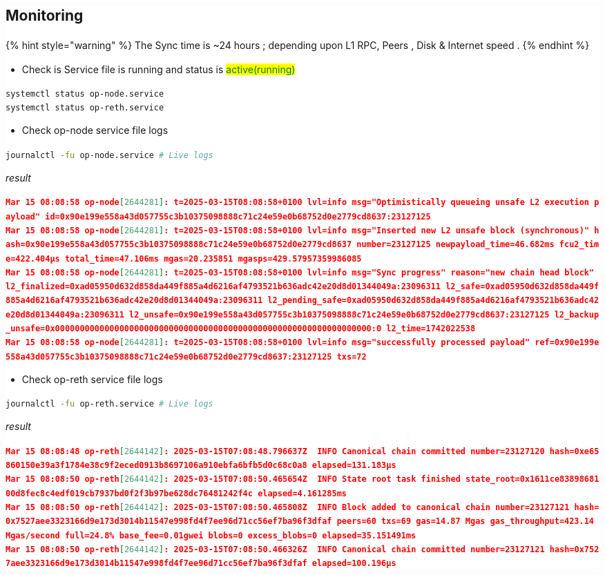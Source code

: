 ## Monitoring <a href="#monitor-logs" id="monitor-logs"></a>

{% hint style="warning" %}
The Sync time is \~24 hours ; depending upon L1 RPC, Peers , Disk & Internet speed .
{% endhint %}

* Check is Service file is running and status is <mark style="color:green;">active(running)</mark>

```bash
systemctl status op-node.service
systemctl status op-reth.service
```

* Check op-node service file logs&#x20;

```bash
journalctl -fu op-node.service # Live logs
```

&#x20;  _result_&#x20;

```json
Mar 15 08:08:58 op-node[2644281]: t=2025-03-15T08:08:58+0100 lvl=info msg="Optimistically queueing unsafe L2 execution payload" id=0x90e199e558a43d057755c3b10375098888c71c24e59e0b68752d0e2779cd8637:23127125
Mar 15 08:08:58 op-node[2644281]: t=2025-03-15T08:08:58+0100 lvl=info msg="Inserted new L2 unsafe block (synchronous)" hash=0x90e199e558a43d057755c3b10375098888c71c24e59e0b68752d0e2779cd8637 number=23127125 newpayload_time=46.682ms fcu2_time=422.404µs total_time=47.106ms mgas=20.235851 mgasps=429.57957359986085
Mar 15 08:08:58 op-node[2644281]: t=2025-03-15T08:08:58+0100 lvl=info msg="Sync progress" reason="new chain head block" l2_finalized=0xad05950d632d858da449f885a4d6216af4793521b636adc42e20d8d01344049a:23096311 l2_safe=0xad05950d632d858da449f885a4d6216af4793521b636adc42e20d8d01344049a:23096311 l2_pending_safe=0xad05950d632d858da449f885a4d6216af4793521b636adc42e20d8d01344049a:23096311 l2_unsafe=0x90e199e558a43d057755c3b10375098888c71c24e59e0b68752d0e2779cd8637:23127125 l2_backup_unsafe=0x0000000000000000000000000000000000000000000000000000000000000000:0 l2_time=1742022538
Mar 15 08:08:58 op-node[2644281]: t=2025-03-15T08:08:58+0100 lvl=info msg="successfully processed payload" ref=0x90e199e558a43d057755c3b10375098888c71c24e59e0b68752d0e2779cd8637:23127125 txs=72
```

* Check op-reth service file logs

```bash
journalctl -fu op-reth.service # Live logs
```

_result_

```json
Mar 15 08:08:48 op-reth[2644142]: 2025-03-15T07:08:48.796637Z  INFO Canonical chain committed number=23127120 hash=0xe65860150e39a3f1784e38c9f2eced0913b8697106a910ebfa6bfb5d0c68c0a8 elapsed=131.183µs
Mar 15 08:08:50 op-reth[2644142]: 2025-03-15T07:08:50.465654Z  INFO State root task finished state_root=0x1611ce8389868100d8fec8c4edf019cb7937bd0f2f3b97be628dc76481242f4c elapsed=4.161285ms
Mar 15 08:08:50 op-reth[2644142]: 2025-03-15T07:08:50.465808Z  INFO Block added to canonical chain number=23127121 hash=0x7527aee3323166d9e173d3014b11547e998fd4f7ee96d71cc56ef7ba96f3dfaf peers=60 txs=69 gas=14.87 Mgas gas_throughput=423.14 Mgas/second full=24.8% base_fee=0.01gwei blobs=0 excess_blobs=0 elapsed=35.151491ms
Mar 15 08:08:50 op-reth[2644142]: 2025-03-15T07:08:50.466326Z  INFO Canonical chain committed number=23127121 hash=0x7527aee3323166d9e173d3014b11547e998fd4f7ee96d71cc56ef7ba96f3dfaf elapsed=100.196µs
```
